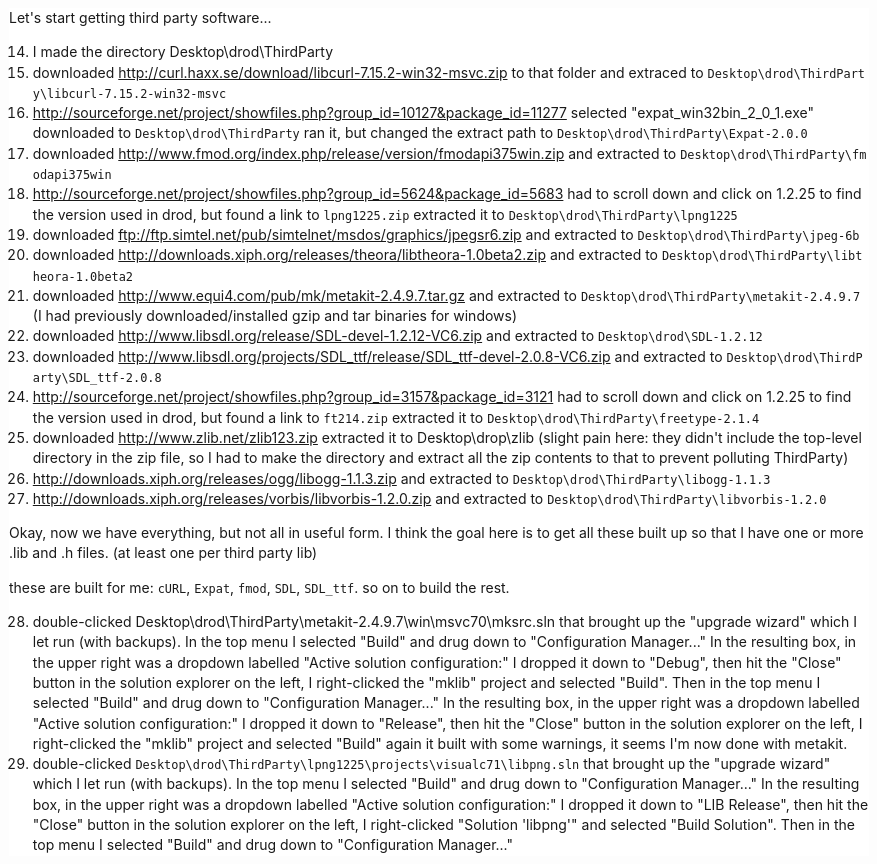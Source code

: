 Let's start getting third party software...

14. I made the directory Desktop\drod\ThirdParty
15. downloaded http://curl.haxx.se/download/libcurl-7.15.2-win32-msvc.zip to that folder
    and extraced to `Desktop\drod\ThirdParty\libcurl-7.15.2-win32-msvc`
16. http://sourceforge.net/project/showfiles.php?group_id=10127&package_id=11277
    selected "expat_win32bin_2_0_1.exe"
    downloaded to `Desktop\drod\ThirdParty`
    ran it, but changed the extract path to `Desktop\drod\ThirdParty\Expat-2.0.0`
17. downloaded http://www.fmod.org/index.php/release/version/fmodapi375win.zip
    and extracted to `Desktop\drod\ThirdParty\fmodapi375win`
18. http://sourceforge.net/project/showfiles.php?group_id=5624&package_id=5683
    had to scroll down and click on 1.2.25 to find the version used in drod, but found a link to
    `lpng1225.zip`
    extracted it to `Desktop\drod\ThirdParty\lpng1225`
19. downloaded ftp://ftp.simtel.net/pub/simtelnet/msdos/graphics/jpegsr6.zip
    and extracted to `Desktop\drod\ThirdParty\jpeg-6b`
20. downloaded http://downloads.xiph.org/releases/theora/libtheora-1.0beta2.zip
    and extracted to `Desktop\drod\ThirdParty\libtheora-1.0beta2`
21. downloaded http://www.equi4.com/pub/mk/metakit-2.4.9.7.tar.gz
    and extracted to `Desktop\drod\ThirdParty\metakit-2.4.9.7`
    (I had previously downloaded/installed gzip and tar binaries for windows)
22. downloaded http://www.libsdl.org/release/SDL-devel-1.2.12-VC6.zip
    and extracted to `Desktop\drod\SDL-1.2.12`
23. downloaded http://www.libsdl.org/projects/SDL_ttf/release/SDL_ttf-devel-2.0.8-VC6.zip
    and extracted to `Desktop\drod\ThirdParty\SDL_ttf-2.0.8`
24. http://sourceforge.net/project/showfiles.php?group_id=3157&package_id=3121
    had to scroll down and click on 1.2.25 to find the version used in drod, but found a link to
    `ft214.zip`
    extracted it to `Desktop\drod\ThirdParty\freetype-2.1.4`
25. downloaded http://www.zlib.net/zlib123.zip
    extracted it to Desktop\drop\zlib (slight pain here: they didn't include the top-level
    directory in the zip file, so I had to make the directory and extract all the zip contents
    to that to prevent polluting ThirdParty)
26. http://downloads.xiph.org/releases/ogg/libogg-1.1.3.zip
    and extracted to `Desktop\drod\ThirdParty\libogg-1.1.3`
27. http://downloads.xiph.org/releases/vorbis/libvorbis-1.2.0.zip
    and extracted to `Desktop\drod\ThirdParty\libvorbis-1.2.0`

Okay, now we have everything, but not all in useful form.
I think the goal here is to get all these built up so that I have one or more .lib and .h files.
(at least one per third party lib)

these are built for me: `cURL`, `Expat`, `fmod`, `SDL`, `SDL_ttf`. so on to build the rest.

28. double-clicked Desktop\drod\ThirdParty\metakit-2.4.9.7\win\msvc70\mksrc.sln
    that brought up the "upgrade wizard" which I let run (with backups).
    In the top menu I selected "Build" and drug down to "Configuration Manager..."
        In the resulting box, in the upper right was a dropdown labelled "Active solution configuration:"
        I dropped it down to "Debug", then hit the "Close" button
    in the solution explorer on the left, I right-clicked the "mklib" project and selected "Build".
    Then in the top menu I selected "Build" and drug down to "Configuration Manager..."
        In the resulting box, in the upper right was a dropdown labelled "Active solution configuration:"
        I dropped it down to "Release", then hit the "Close" button
    in the solution explorer on the left, I right-clicked the "mklib" project and selected "Build" again
    it built with some warnings, it seems I'm now done with metakit.
29. double-clicked `Desktop\drod\ThirdParty\lpng1225\projects\visualc71\libpng.sln`
    that brought up the "upgrade wizard" which I let run (with backups).
    In the top menu I selected "Build" and drug down to "Configuration Manager..."
        In the resulting box, in the upper right was a dropdown labelled "Active solution configuration:"
        I dropped it down to "LIB Release", then hit the "Close" button
    in the solution explorer on the left, I right-clicked "Solution 'libpng'" and selected "Build Solution".
    Then in the top menu I selected "Build" and drug down to "Configuration Manager..."